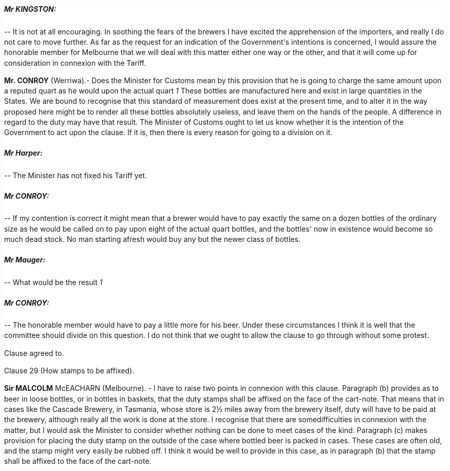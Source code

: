 ##### Mr KINGSTON:

-- It is not at all encouraging. In soothing the fears of the brewers I have
              excited the apprehension of the importers, and really I do not care to move further.
              As far as the request for an indication of the Government's intentions is
              concerned, I would assure the honorable member for Melbourne that we will deal with
              this matter either one way or the other, and that it will come up for consideration in
              connexion with the Tariff. 


 **Mr. CONROY** (Werriwa).- Does the Minister for Customs
          mean by this provision that he is going to charge the same amount upon a reputed quart as
          he would upon the actual quart  *1*  These bottles are
          manufactured here and exist in large quantities in the States. We are bound to recognise
          that this standard of measurement does exist at the present time, and to alter it in the
          way proposed here might be to render all these bottles absolutely useless, and leave them
          on the hands of the people. A difference in regard to the duty may have that result. The
          Minister of Customs ought to let us know whether it is the intention of the Government to
          act upon the clause. If it is, then there is every reason for going to a division on it. 

##### Mr Harper:

-- The Minister has not fixed his Tariff yet. 

##### Mr CONROY:

-- If my contention is correct it might mean that a brewer would have to pay
              exactly the same on a dozen bottles of the ordinary size as he would be called on to
              pay upon eight of the actual quart bottles, and the bottles' now in existence
              would become so much dead stock. No man starting afresh would buy any but the newer
              class of bottles. 

##### Mr Mauger:

-- What would be the result  *1* 

##### Mr CONROY:

-- The honorable member would have to pay a little more for his beer. Under these
              circumstances I think it is well that the committee should divide on this question. I
              do not think that we ought to allow the clause to go through without some protest.
            

Clause agreed to. 

Clause 29 (How stamps to be affixed). 


 **Sir MALCOLM** McEACHARN (Melbourne). - I have to raise
          two points in connexion with this clause. Paragraph (b) provides as to beer in loose
          bottles, or in bottles in baskets, that the duty stamps shall be affixed on the face of
          the cart-note. That means that in cases like the Cascade Brewery, in Tasmania, whose store
          is 2½ miles away from the brewery itself, duty will have to be paid at the brewery,
          although really all the work is done at the store. I recognise that there are
          somedifficulties in connexion with the matter, but I would ask the Minister to consider
          whether nothing can be done to meet cases of the kind. Paragraph (c) makes provision for
          placing the duty stamp on the outside of the case where bottled beer is packed in cases.
          These cases are often old, and the stamp might very easily be rubbed off. I think it would
          be well to provide in this case, as in paragraph (b) that the stamp shall be affixed to
          the face of the cart-note. 
